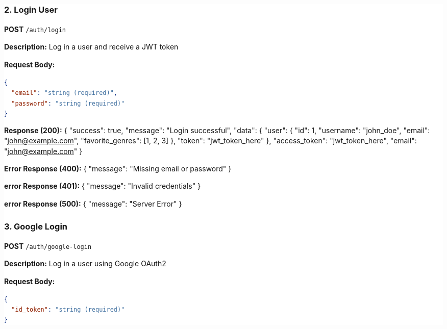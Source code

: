 ### 2. Login User

**POST** `/auth/login`

**Description:** Log in a user and receive a JWT token

**Request Body:**

```json
{
  "email": "string (required)",
  "password": "string (required)"
}
```

**Response (200):**
{
"success": true,
"message": "Login successful",
"data": {
"user": {
"id": 1,
"username": "john_doe",
"email": "john@example.com",
"favorite_genres": [1, 2, 3]
},
"token": "jwt_token_here"
},
"access_token": "jwt_token_here",
"email": "john@example.com"
}

**Error Response (400):**
{
"message": "Missing email or password"
}

**error Response (401):**
{
"message": "Invalid credentials"
}

**error Response (500):**
{
"message": "Server Error"
}

### 3. Google Login

**POST** `/auth/google-login`

**Description:** Log in a user using Google OAuth2

**Request Body:**

```json
{
  "id_token": "string (required)"
}
```
